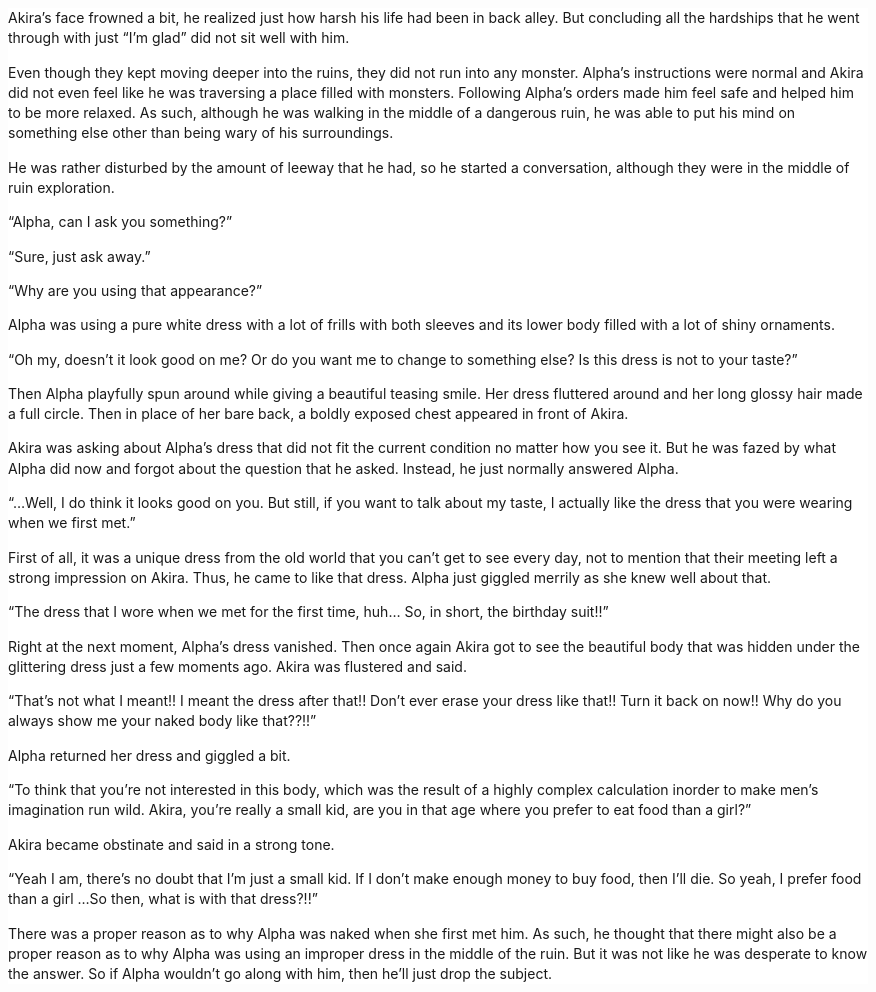Akira’s face frowned a bit, he realized just how harsh his life had been in back alley. But concluding all the hardships that he went through with just “I’m glad” did not sit well with him.

Even though they kept moving deeper into the ruins, they did not run into any monster. Alpha’s instructions were normal and Akira did not even feel like he was traversing a place filled with monsters. Following Alpha’s orders made him feel safe and helped him to be more relaxed. As such, although he was walking in the middle of a dangerous ruin, he was able to put his mind on something else other than being wary of his surroundings.

He was rather disturbed by the amount of leeway that he had, so he started a conversation, although they were in the middle of ruin exploration.

“Alpha, can I ask you something?”

“Sure, just ask away.”

“Why are you using that appearance?”

Alpha was using a pure white dress with a lot of frills with both sleeves and its lower body filled with a lot of shiny ornaments.

“Oh my, doesn’t it look good on me? Or do you want me to change to something else? Is this dress is not to your taste?”

Then Alpha playfully spun around while giving a beautiful teasing smile. Her dress fluttered around and her long glossy hair made a full circle. Then in place of her bare back, a boldly exposed chest appeared in front of Akira.

Akira was asking about Alpha’s dress that did not fit the current condition no matter how you see it. But he was fazed by what Alpha did now and forgot about the question that he asked. Instead, he just normally answered Alpha.

“…Well, I do think it looks good on you. But still, if you want to talk about my taste, I actually like the dress that you were wearing when we first met.”

First of all, it was a unique dress from the old world that you can’t get to see every day, not to mention that their meeting left a strong impression on Akira. Thus, he came to like that dress. Alpha just giggled merrily as she knew well about that.

“The dress that I wore when we met for the first time, huh… So, in short, the birthday suit!!”

Right at the next moment, Alpha’s dress vanished. Then once again Akira got to see the beautiful body that was hidden under the glittering dress just a few moments ago. Akira was flustered and said.

“That’s not what I meant!! I meant the dress after that!! Don’t ever erase your dress like that!! Turn it back on now!! Why do you always show me your naked body like that??!!”

Alpha returned her dress and giggled a bit.

“To think that you’re not interested in this body, which was the result of a highly complex calculation inorder to make men’s imagination run wild. Akira, you’re really a small kid, are you in that age where you prefer to eat food than a girl?”

Akira became obstinate and said in a strong tone.

“Yeah I am, there’s no doubt that I’m just a small kid. If I don’t make enough money to buy food, then I’ll die. So yeah, I prefer food than a girl …So then, what is with that dress?!!”

There was a proper reason as to why Alpha was naked when she first met him. As such, he thought that there might also be a proper reason as to why Alpha was using an improper dress in the middle of the ruin. But it was not like he was desperate to know the answer. So if Alpha wouldn’t go along with him, then he’ll just drop the subject.
